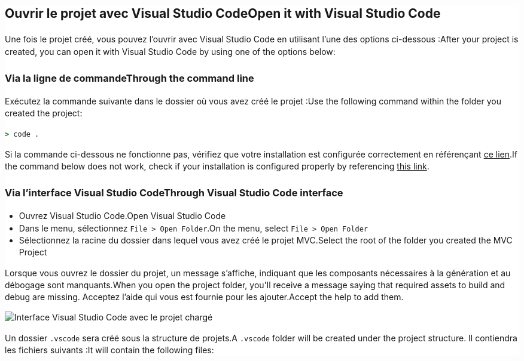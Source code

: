## <a name="open-it-with-visual-studio-code"></a><span data-ttu-id="ae36f-117">Ouvrir le projet avec Visual Studio Code</span><span class="sxs-lookup"><span data-stu-id="ae36f-117">Open it with Visual Studio Code</span></span>

<span data-ttu-id="ae36f-118">Une fois le projet créé, vous pouvez l’ouvrir avec Visual Studio Code en utilisant l’une des options ci-dessous :</span><span class="sxs-lookup"><span data-stu-id="ae36f-118">After your project is created, you can open it with Visual Studio Code by using one of the options below:</span></span>

### <a name="through-the-command-line"></a><span data-ttu-id="ae36f-119">Via la ligne de commande</span><span class="sxs-lookup"><span data-stu-id="ae36f-119">Through the command line</span></span>

<span data-ttu-id="ae36f-120">Exécutez la commande suivante dans le dossier où vous avez créé le projet :</span><span class="sxs-lookup"><span data-stu-id="ae36f-120">Use the following command within the folder you created the project:</span></span>

```cmd
> code .
```

<span data-ttu-id="ae36f-121">Si la commande ci-dessous ne fonctionne pas, vérifiez que votre installation est configurée correctement en référençant [ce lien](https://code.visualstudio.com/docs/setup/setup-overview#_cross-platform).</span><span class="sxs-lookup"><span data-stu-id="ae36f-121">If the command below does not work, check if your installation is configured properly by referencing [this link](https://code.visualstudio.com/docs/setup/setup-overview#_cross-platform).</span></span>

### <a name="through-visual-studio-code-interface"></a><span data-ttu-id="ae36f-122">Via l’interface Visual Studio Code</span><span class="sxs-lookup"><span data-stu-id="ae36f-122">Through Visual Studio Code interface</span></span>

- <span data-ttu-id="ae36f-123">Ouvrez Visual Studio Code.</span><span class="sxs-lookup"><span data-stu-id="ae36f-123">Open Visual Studio Code</span></span>
- <span data-ttu-id="ae36f-124">Dans le menu, sélectionnez `File > Open Folder`.</span><span class="sxs-lookup"><span data-stu-id="ae36f-124">On the menu, select `File > Open Folder`</span></span>
- <span data-ttu-id="ae36f-125">Sélectionnez la racine du dossier dans lequel vous avez créé le projet MVC.</span><span class="sxs-lookup"><span data-stu-id="ae36f-125">Select the root of the folder you created the MVC Project</span></span>

<span data-ttu-id="ae36f-126">Lorsque vous ouvrez le dossier du projet, un message s’affiche, indiquant que les composants nécessaires à la génération et au débogage sont manquants.</span><span class="sxs-lookup"><span data-stu-id="ae36f-126">When you open the project folder, you'll receive a message saying that required assets to build and debug are missing.</span></span> <span data-ttu-id="ae36f-127">Acceptez l’aide qui vous est fournie pour les ajouter.</span><span class="sxs-lookup"><span data-stu-id="ae36f-127">Accept the help to add them.</span></span>

![Interface Visual Studio Code avec le projet chargé](publish-to-azure-webapp-using-vscode/_static/folder-structure-restore-netcore.jpg)

<span data-ttu-id="ae36f-129">Un dossier `.vscode` sera créé sous la structure de projets.</span><span class="sxs-lookup"><span data-stu-id="ae36f-129">A `.vscode` folder will be created under the project structure.</span></span> <span data-ttu-id="ae36f-130">Il contiendra les fichiers suivants :</span><span class="sxs-lookup"><span data-stu-id="ae36f-130">It will contain the following files:</span></span>
